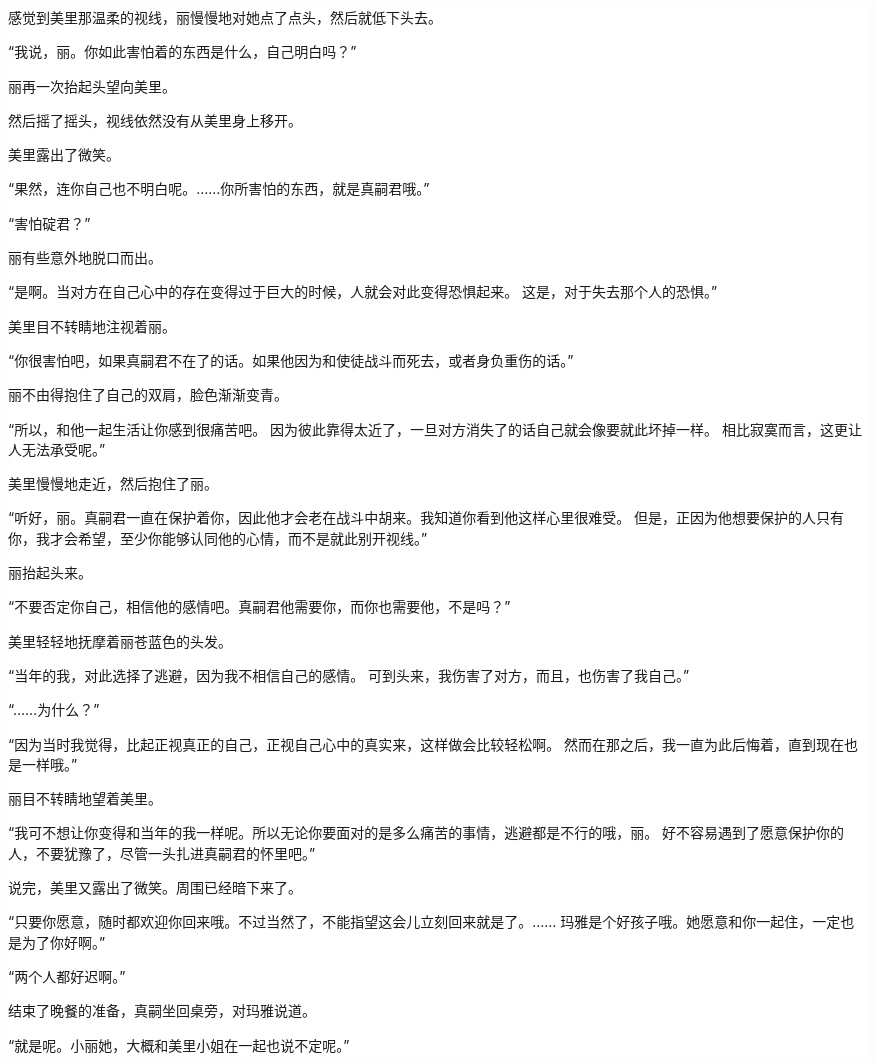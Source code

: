 感觉到美里那温柔的视线，丽慢慢地对她点了点头，然后就低下头去。

“我说，丽。你如此害怕着的东西是什么，自己明白吗？”

丽再一次抬起头望向美里。

然后摇了摇头，视线依然没有从美里身上移开。

美里露出了微笑。

“果然，连你自己也不明白呢。……你所害怕的东西，就是真嗣君哦。”

“害怕碇君？”

丽有些意外地脱口而出。

“是啊。当对方在自己心中的存在变得过于巨大的时候，人就会对此变得恐惧起来。
这是，对于失去那个人的恐惧。”

美里目不转睛地注视着丽。

“你很害怕吧，如果真嗣君不在了的话。如果他因为和使徒战斗而死去，或者身负重伤的话。”

丽不由得抱住了自己的双肩，脸色渐渐变青。

“所以，和他一起生活让你感到很痛苦吧。
因为彼此靠得太近了，一旦对方消失了的话自己就会像要就此坏掉一样。
相比寂寞而言，这更让人无法承受呢。”

美里慢慢地走近，然后抱住了丽。

“听好，丽。真嗣君一直在保护着你，因此他才会老在战斗中胡来。我知道你看到他这样心里很难受。
但是，正因为他想要保护的人只有你，我才会希望，至少你能够认同他的心情，而不是就此别开视线。”

丽抬起头来。

“不要否定你自己，相信他的感情吧。真嗣君他需要你，而你也需要他，不是吗？”

美里轻轻地抚摩着丽苍蓝色的头发。

“当年的我，对此选择了逃避，因为我不相信自己的感情。
可到头来，我伤害了对方，而且，也伤害了我自己。”

“……为什么？”

“因为当时我觉得，比起正视真正的自己，正视自己心中的真实来，这样做会比较轻松啊。
然而在那之后，我一直为此后悔着，直到现在也是一样哦。”

丽目不转睛地望着美里。

“我可不想让你变得和当年的我一样呢。所以无论你要面对的是多么痛苦的事情，逃避都是不行的哦，丽。
好不容易遇到了愿意保护你的人，不要犹豫了，尽管一头扎进真嗣君的怀里吧。”

说完，美里又露出了微笑。周围已经暗下来了。

“只要你愿意，随时都欢迎你回来哦。不过当然了，不能指望这会儿立刻回来就是了。……
玛雅是个好孩子哦。她愿意和你一起住，一定也是为了你好啊。”

“两个人都好迟啊。”

结束了晚餐的准备，真嗣坐回桌旁，对玛雅说道。

“就是呢。小丽她，大概和美里小姐在一起也说不定呢。”
